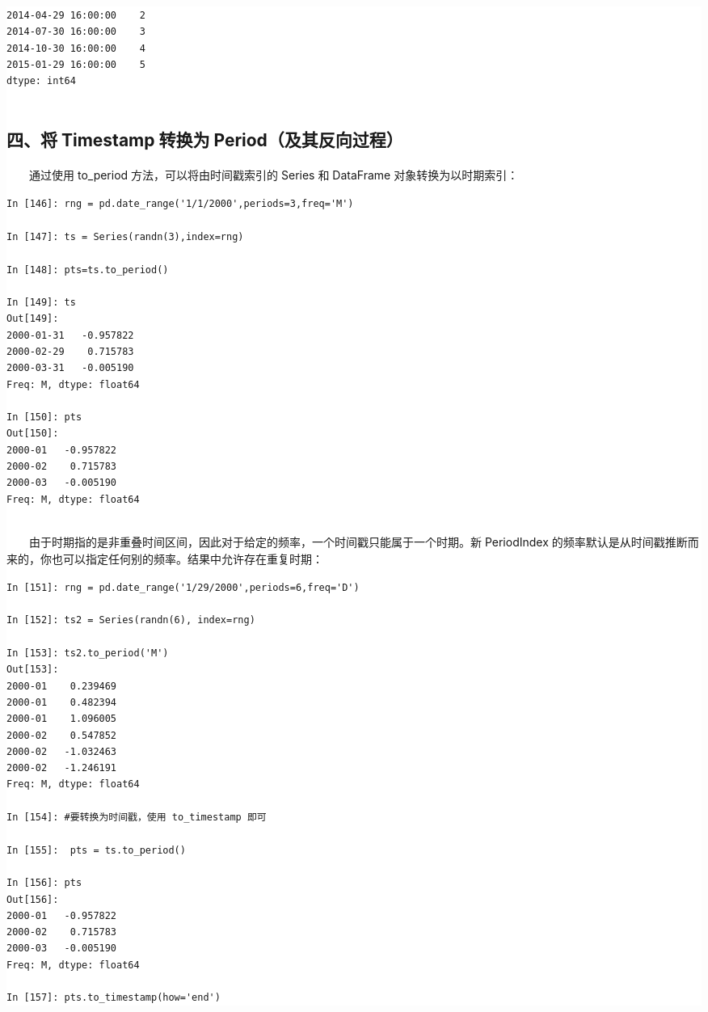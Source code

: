 ```
2014-04-29 16:00:00    2
2014-07-30 16:00:00    3
2014-10-30 16:00:00    4
2015-01-29 16:00:00    5
dtype: int64


```
## 四、将 Timestamp 转换为 Period（及其反向过程）

　　通过使用 to_period 方法，可以将由时间戳索引的 Series 和 DataFrame 对象转换为以时期索引：

```
In [146]: rng = pd.date_range('1/1/2000',periods=3,freq='M')

In [147]: ts = Series(randn(3),index=rng)

In [148]: pts=ts.to_period()

In [149]: ts
Out[149]: 
2000-01-31   -0.957822
2000-02-29    0.715783
2000-03-31   -0.005190
Freq: M, dtype: float64

In [150]: pts
Out[150]: 
2000-01   -0.957822
2000-02    0.715783
2000-03   -0.005190
Freq: M, dtype: float64


```
　　由于时期指的是非重叠时间区间，因此对于给定的频率，一个时间戳只能属于一个时期。新 PeriodIndex 的频率默认是从时间戳推断而来的，你也可以指定任何别的频率。结果中允许存在重复时期：

```
In [151]: rng = pd.date_range('1/29/2000',periods=6,freq='D')

In [152]: ts2 = Series(randn(6), index=rng)

In [153]: ts2.to_period('M')
Out[153]: 
2000-01    0.239469
2000-01    0.482394
2000-01    1.096005
2000-02    0.547852
2000-02   -1.032463
2000-02   -1.246191
Freq: M, dtype: float64

In [154]: #要转换为时间戳，使用 to_timestamp 即可

In [155]:  pts = ts.to_period()

In [156]: pts
Out[156]: 
2000-01   -0.957822
2000-02    0.715783
2000-03   -0.005190
Freq: M, dtype: float64

In [157]: pts.to_timestamp(how='end')
```
